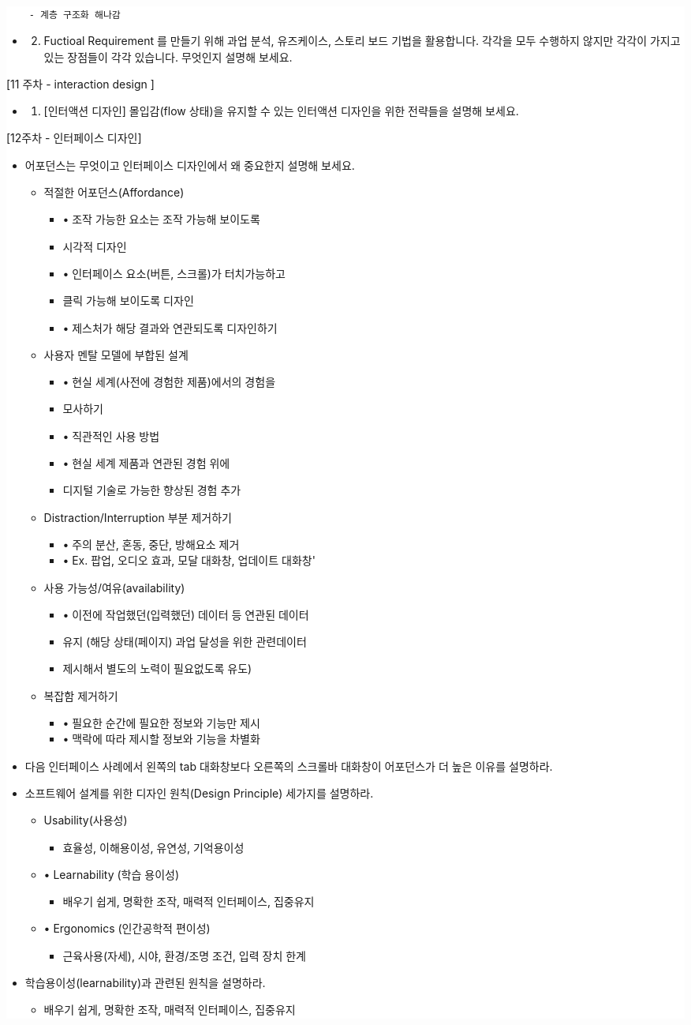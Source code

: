         - 계층 구조화 해나감
- 2. Fuctioal Requirement 를 만들기 위해 과업 분석, 유즈케이스, 스토리 보드 기법을 활용합니다. 각각을 모두 수행하지 않지만 각각이 가지고 있는 장점들이 각각 있습니다. 무엇인지 설명해 보세요.

[11 주차 - interaction design ]

- 1. [인터액션 디자인] 몰입감(flow 상태)을 유지할 수 있는 인터액션 디자인을 위한 전략들을 설명해 보세요.

[12주차 - 인터페이스 디자인]

- 어포던스는 무엇이고 인터페이스 디자인에서 왜 중요한지 설명해 보세요.

    - 적절한 어포던스(Affordance)
        - • 조작 가능한 요소는 조작 가능해 보이도록

        - 시각적 디자인
        - • 인터페이스 요소(버튼, 스크롤)가 터치가능하고

        - 클릭 가능해 보이도록 디자인
        - • 제스처가 해당 결과와 연관되도록 디자인하기

    - 사용자 멘탈 모델에 부합된 설계
        - • 현실 세계(사전에 경험한 제품)에서의 경험을

        - 모사하기
        - • 직관적인 사용 방법
        - • 현실 세계 제품과 연관된 경험 위에

        - 디지털 기술로 가능한 향상된 경험 추가
    - Distraction/Interruption 부분 제거하기
        - • 주의 분산, 혼동, 중단, 방해요소 제거
        - • Ex. 팝업, 오디오 효과, 모달 대화창, 업데이트 대화창'

    - 사용 가능성/여유(availability)
        - • 이전에 작업했던(입력했던) 데이터 등 연관된 데이터

        - 유지 (해당 상태(페이지) 과업 달성을 위한 관련데이터

        - 제시해서 별도의 노력이 필요없도록 유도)

    - 복잡함 제거하기
        - • 필요한 순간에 필요한 정보와 기능만 제시
        - • 맥락에 따라 제시할 정보와 기능을 차별화

- 다음 인터페이스 사례에서 왼쪽의 tab 대화창보다 오른쪽의 스크롤바 대화창이 어포던스가 더 높은 이유를 설명하라.

- 소프트웨어 설계를 위한 디자인 원칙(Design Principle) 세가지를 설명하라.

    - Usability(사용성)

        - 효율성, 이해용이성, 유연성, 기억용이성
    - • Learnability (학습 용이성)

        - 배우기 쉽게, 명확한 조작, 매력적 인터페이스, 집중유지
    - • Ergonomics (인간공학적 편이성)

        - 근육사용(자세), 시야, 환경/조명 조건, 입력 장치 한계

- 학습용이성(learnability)과 관련된 원칙을 설명하라.

    - 배우기 쉽게, 명확한 조작, 매력적 인터페이스, 집중유지
